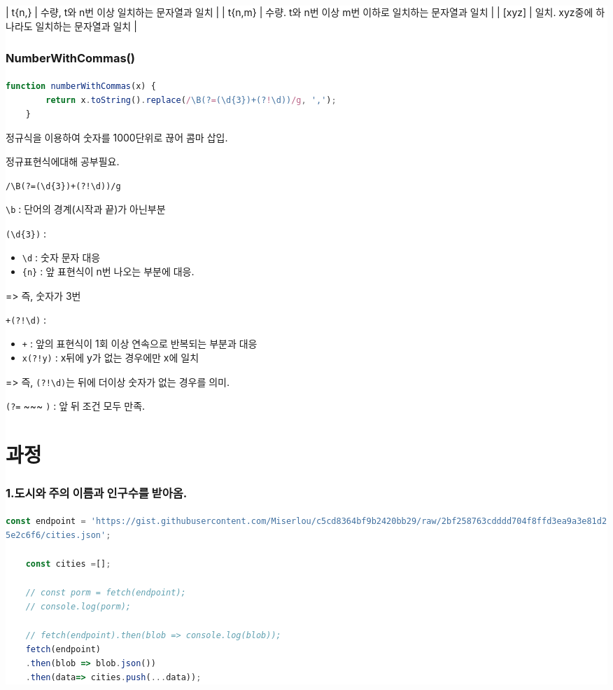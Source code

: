 | t{n,}     | 수량, t와 n번 이상 일치하는 문자열과 일치                 |
| t{n,m}    | 수량. t와 n번 이상 m번 이하로 일치하는 문자열과 일치      |
| [xyz]     | 일치. xyz중에 하나라도 일치하는 문자열과 일치             |



### NumberWithCommas()

```javascript
function numberWithCommas(x) {
        return x.toString().replace(/\B(?=(\d{3})+(?!\d))/g, ',');
    }
```

정규식을 이용하여 숫자를 1000단위로 끊어 콤마 삽입.

정규표현식에대해 공부필요.

```
/\B(?=(\d{3})+(?!\d))/g
```

`\b` : 단어의 경계(시작과 끝)가 아닌부분

`(\d{3})` :

- `\d` : 숫자 문자 대응
- `{n}` : 앞 표현식이 n번 나오는 부분에 대응.

=> 즉, 숫자가 3번

`+(?!\d)` :

* `+`  : 앞의 표현식이 1회 이상 연속으로 반복되는 부분과 대응
* `x(?!y)` : x뒤에 y가 없는 경우에만 x에 일치

=> 즉, `(?!\d)`는 뒤에 더이상 숫자가 없는 경우를 의미.

`(?=` ~~~ `)` : 앞 뒤 조건 모두 만족.



# 과정

### 1.도시와 주의 이름과 인구수를 받아옴.

```javascript
const endpoint = 'https://gist.githubusercontent.com/Miserlou/c5cd8364bf9b2420bb29/raw/2bf258763cdddd704f8ffd3ea9a3e81d25e2c6f6/cities.json';

    const cities =[];

    // const porm = fetch(endpoint);
    // console.log(porm);
    
    // fetch(endpoint).then(blob => console.log(blob));
    fetch(endpoint)
    .then(blob => blob.json())
    .then(data=> cities.push(...data));
```
